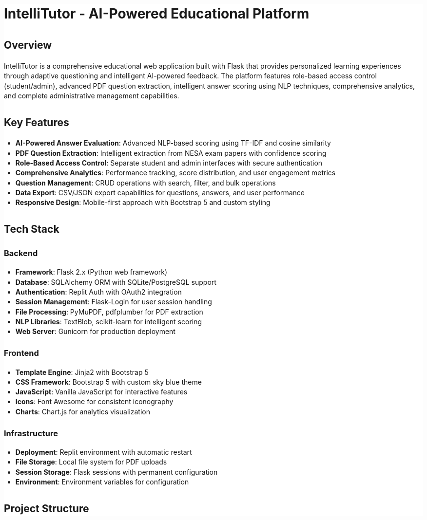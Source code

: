 # IntelliTutor - AI-Powered Educational Platform

## Overview

IntelliTutor is a comprehensive educational web application built with Flask that provides personalized learning experiences through adaptive questioning and intelligent AI-powered feedback. The platform features role-based access control (student/admin), advanced PDF question extraction, intelligent answer scoring using NLP techniques, comprehensive analytics, and complete administrative management capabilities.

## Key Features

- **AI-Powered Answer Evaluation**: Advanced NLP-based scoring using TF-IDF and cosine similarity
- **PDF Question Extraction**: Intelligent extraction from NESA exam papers with confidence scoring
- **Role-Based Access Control**: Separate student and admin interfaces with secure authentication
- **Comprehensive Analytics**: Performance tracking, score distribution, and user engagement metrics
- **Question Management**: CRUD operations with search, filter, and bulk operations
- **Data Export**: CSV/JSON export capabilities for questions, answers, and user performance
- **Responsive Design**: Mobile-first approach with Bootstrap 5 and custom styling

## Tech Stack

### Backend
- **Framework**: Flask 2.x (Python web framework)
- **Database**: SQLAlchemy ORM with SQLite/PostgreSQL support
- **Authentication**: Replit Auth with OAuth2 integration
- **Session Management**: Flask-Login for user session handling
- **File Processing**: PyMuPDF, pdfplumber for PDF extraction
- **NLP Libraries**: TextBlob, scikit-learn for intelligent scoring
- **Web Server**: Gunicorn for production deployment

### Frontend
- **Template Engine**: Jinja2 with Bootstrap 5
- **CSS Framework**: Bootstrap 5 with custom sky blue theme
- **JavaScript**: Vanilla JavaScript for interactive features
- **Icons**: Font Awesome for consistent iconography
- **Charts**: Chart.js for analytics visualization

### Infrastructure
- **Deployment**: Replit environment with automatic restart
- **File Storage**: Local file system for PDF uploads
- **Session Storage**: Flask sessions with permanent configuration
- **Environment**: Environment variables for configuration

## Project Structure
